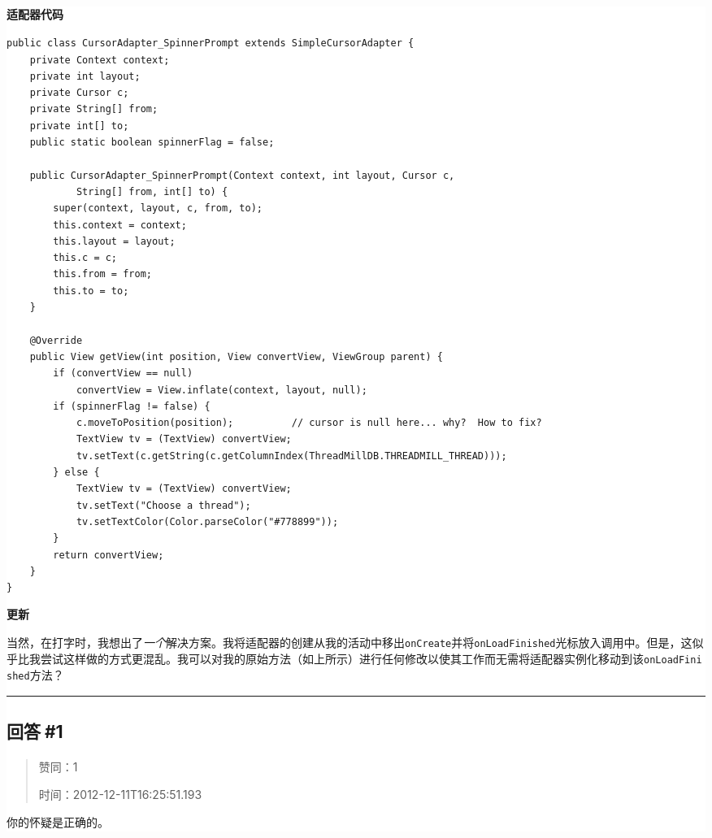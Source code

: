 **适配器代码**

```
public class CursorAdapter_SpinnerPrompt extends SimpleCursorAdapter {
    private Context context;
    private int layout;
    private Cursor c;
    private String[] from;
    private int[] to;
    public static boolean spinnerFlag = false;

    public CursorAdapter_SpinnerPrompt(Context context, int layout, Cursor c,
            String[] from, int[] to) {
        super(context, layout, c, from, to);
        this.context = context;
        this.layout = layout;
        this.c = c;
        this.from = from;
        this.to = to;
    }

    @Override
    public View getView(int position, View convertView, ViewGroup parent) {
        if (convertView == null)
            convertView = View.inflate(context, layout, null);
        if (spinnerFlag != false) {
            c.moveToPosition(position);          // cursor is null here... why?  How to fix?
            TextView tv = (TextView) convertView;
            tv.setText(c.getString(c.getColumnIndex(ThreadMillDB.THREADMILL_THREAD)));
        } else {
            TextView tv = (TextView) convertView;
            tv.setText("Choose a thread");
            tv.setTextColor(Color.parseColor("#778899"));
        }
        return convertView;
    }
} 
```

**更新**

当然，在打字时，我想出了*一个*解决方案。我将适配器的创建从我的活动中移出`onCreate`并将`onLoadFinished`光标放入调用中。但是，这似乎比我尝试这样做的方式更混乱。我可以对我的原始方法（如上所示）进行任何修改以使其工作而无需将适配器实例化移动到该`onLoadFinished`方法？

* * *

## 回答 #1

> 赞同：1
> 
> 时间：2012-12-11T16:25:51.193

你的怀疑是正确的。
